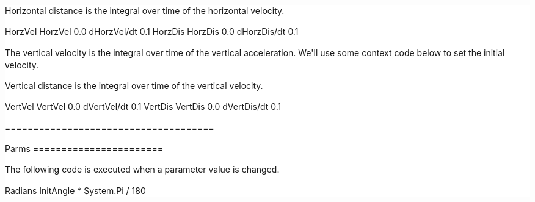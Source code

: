 Horizontal distance is the integral over time of
the horizontal velocity.

<diffeq>
  <name> HorzVel </name>
  <integralname> HorzVel </integralname>
  <initialval> 0.0 </initialval>
  <dervname> dHorzVel/dt </dervname>
  <errorlim> 0.1 </errorlim>
</diffeq>

<diffeq>
  <name> HorzDis </name>
  <integralname> HorzDis </integralname>
  <initialval> 0.0 </initialval>
  <dervname> dHorzDis/dt </dervname>
  <errorlim> 0.1 </errorlim>
</diffeq>

The vertical velocity is the integral over
time of the vertical acceleration.  We'll
use some context code below to set the initial
velocity.

Vertical distance is the integral over time of
the vertical velocity.

<diffeq>
  <name> VertVel </name>
  <integralname> VertVel </integralname>
  <initialval> 0.0 </initialval>
  <dervname> dVertVel/dt </dervname>
  <errorlim> 0.1 </errorlim>
</diffeq>

<diffeq>
  <name> VertDis </name>
  <integralname> VertDis </integralname>
  <initialval> 0.0 </initialval>
  <dervname> dVertDis/dt </dervname>
  <errorlim> 0.1 </errorlim>
</diffeq>

</equations>

<definitions> =====================================

<block><name> Parms </name> =======================

The following code is executed when a parameter
value is changed.

<def>
  <name> Radians </name>
  <val> InitAngle * System.Pi / 180 </val>
</def>
